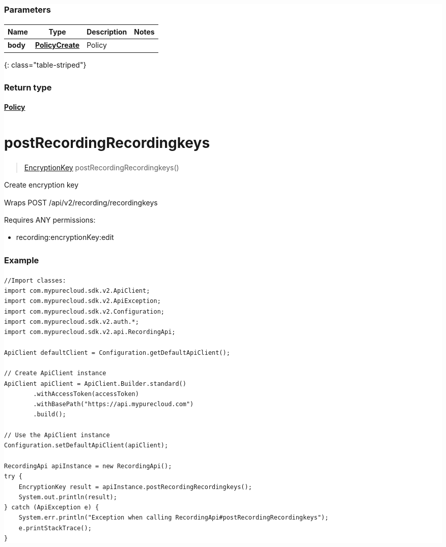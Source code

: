 ### Parameters

| Name     | Type                                | Description | Notes |
| -------- | ----------------------------------- | ----------- | ----- |
| **body** | [**PolicyCreate**](PolicyCreate.md) | Policy      |

{: class="table-striped"}

### Return type

[**Policy**](Policy.md)

<a name="postRecordingRecordingkeys"></a>

# **postRecordingRecordingkeys**

> [EncryptionKey](EncryptionKey.md) postRecordingRecordingkeys()

Create encryption key

Wraps POST /api/v2/recording/recordingkeys

Requires ANY permissions:

- recording:encryptionKey:edit

### Example

```{"language":"java"}
//Import classes:
import com.mypurecloud.sdk.v2.ApiClient;
import com.mypurecloud.sdk.v2.ApiException;
import com.mypurecloud.sdk.v2.Configuration;
import com.mypurecloud.sdk.v2.auth.*;
import com.mypurecloud.sdk.v2.api.RecordingApi;

ApiClient defaultClient = Configuration.getDefaultApiClient();

// Create ApiClient instance
ApiClient apiClient = ApiClient.Builder.standard()
		.withAccessToken(accessToken)
		.withBasePath("https://api.mypurecloud.com")
		.build();

// Use the ApiClient instance
Configuration.setDefaultApiClient(apiClient);

RecordingApi apiInstance = new RecordingApi();
try {
    EncryptionKey result = apiInstance.postRecordingRecordingkeys();
    System.out.println(result);
} catch (ApiException e) {
    System.err.println("Exception when calling RecordingApi#postRecordingRecordingkeys");
    e.printStackTrace();
}
```
